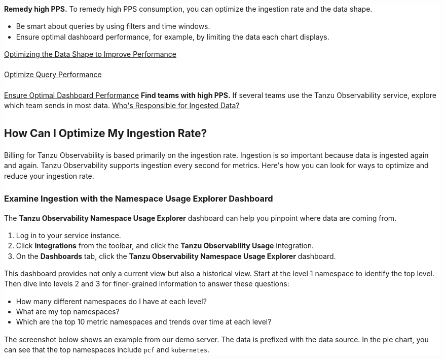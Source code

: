 <tr>
<td><strong>Remedy high PPS.</strong> </td>
<td>To remedy high PPS consumption, you can optimize the ingestion rate and the data shape.
<ul>
<li>Be smart about queries by using filters and time windows.</li>
<li>Ensure optimal dashboard performance, for example, by limiting the data each chart displays.</li></ul>
</td>
<td><a href="optimize_data_shape.html">Optimizing the Data Shape to Improve Performance</a><br><br>
<a href="query_language_performance.html">Optimize Query Performance</a><br><br>
<a href="ui_dashboards.html#ensure-optimal-dashboard-performance">Ensure Optimal Dashboard Performance</a></td>
</tr>
<tr>
<td><strong>Find teams with high PPS.</strong> </td>
<td>If several teams use the Tanzu Observability service, explore which team sends in most data.
</td>
<td><a href="#whos-responsible-for-ingested-data">Who's Responsible for Ingested Data?</a></td>
</tr>
</tbody>
</table>



## How Can I Optimize My Ingestion Rate?

Billing for Tanzu Observability is based primarily on the ingestion rate. Ingestion is so important because data is ingested again and again. Tanzu Observability supports ingestion every second for metrics. Here's how you can look for ways to optimize and reduce your ingestion rate.

### Examine Ingestion with the Namespace Usage Explorer Dashboard

The **Tanzu Observability Namespace Usage Explorer** dashboard can help you pinpoint where data are coming from.
1. Log in to your service instance.
2. Click **Integrations** from the toolbar, and click the **Tanzu Observability Usage** integration.
3. On the **Dashboards** tab, click the **Tanzu Observability Namespace Usage Explorer** dashboard.

This dashboard provides not only a current view but also a historical view. Start at the level 1 namespace to identify the top level. Then dive into levels 2 and 3 for finer-grained information to answer these questions:
* How many different namespaces do I have at each level?
* What are my top namespaces?
* Which are the top 10 metric namespaces and trends over time at each level?

The screenshot below shows an example from our demo server. The data is prefixed with the data source. In the pie chart, you can see that the top namespaces include `pcf` and `kubernetes`.
